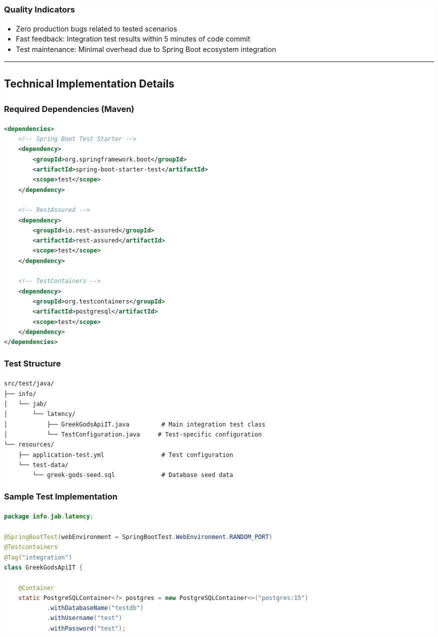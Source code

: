 ### Quality Indicators
- Zero production bugs related to tested scenarios
- Fast feedback: Integration test results within 5 minutes of code commit
- Test maintenance: Minimal overhead due to Spring Boot ecosystem integration

---

## Technical Implementation Details

### Required Dependencies (Maven)
```xml
<dependencies>
    <!-- Spring Boot Test Starter -->
    <dependency>
        <groupId>org.springframework.boot</groupId>
        <artifactId>spring-boot-starter-test</artifactId>
        <scope>test</scope>
    </dependency>
    
    <!-- RestAssured -->
    <dependency>
        <groupId>io.rest-assured</groupId>
        <artifactId>rest-assured</artifactId>
        <scope>test</scope>
    </dependency>
    
    <!-- TestContainers -->
    <dependency>
        <groupId>org.testcontainers</groupId>
        <artifactId>postgresql</artifactId>
        <scope>test</scope>
    </dependency>
</dependencies>
```

### Test Structure
```
src/test/java/
├── info/
│   └── jab/
│       └── latency/
│           ├── GreekGodsApiIT.java         # Main integration test class
│           └── TestConfiguration.java     # Test-specific configuration
└── resources/
    ├── application-test.yml                # Test configuration
    └── test-data/
        └── greek-gods-seed.sql             # Database seed data
```

### Sample Test Implementation
```java
package info.jab.latency;

@SpringBootTest(webEnvironment = SpringBootTest.WebEnvironment.RANDOM_PORT)
@Testcontainers
@Tag("integration")
class GreekGodsApiIT {

    @Container
    static PostgreSQLContainer<?> postgres = new PostgreSQLContainer<>("postgres:15")
            .withDatabaseName("testdb")
            .withUsername("test")
            .withPassword("test");
```